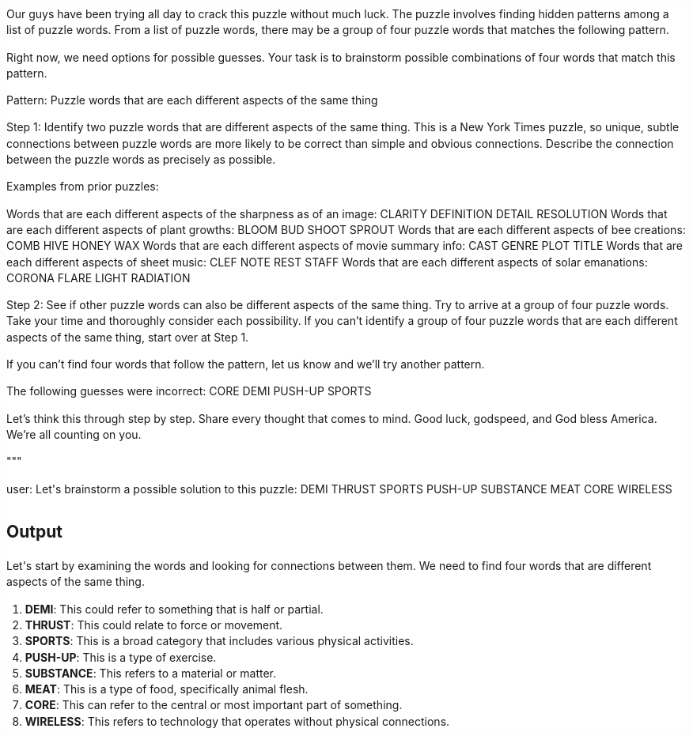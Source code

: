 Our guys have been trying all day to crack this puzzle without much luck. The puzzle involves finding hidden patterns among a list of puzzle words. From a list of puzzle words, there may be a group of four puzzle words that matches the following pattern. 

Right now, we need options for possible guesses. Your task is to brainstorm possible combinations of four words that match this pattern.

Pattern: Puzzle words that are each different aspects of the same thing

Step 1: Identify two puzzle words that are different aspects of the same thing. This is a New York Times puzzle, so unique, subtle connections between puzzle words are more likely to be correct than simple and obvious connections. Describe the connection between the puzzle words as precisely as possible.

Examples from prior puzzles:

Words that are each different aspects of the sharpness as of an image: CLARITY DEFINITION DETAIL RESOLUTION
Words that are each different aspects of plant growths: BLOOM BUD SHOOT SPROUT
Words that are each different aspects of bee creations: COMB HIVE HONEY WAX
Words that are each different aspects of movie summary info: CAST GENRE PLOT TITLE
Words that are each different aspects of sheet music: CLEF NOTE REST STAFF
Words that are each different aspects of solar emanations: CORONA FLARE LIGHT RADIATION

Step 2: See if other puzzle words can also be different aspects of the same thing. Try to arrive at a group of four puzzle words. Take your time and thoroughly consider each possibility. If you can’t identify a group of four puzzle words that are each different aspects of the same thing, start over at Step 1.



If you can’t find four words that follow the pattern, let us know and we’ll try another pattern.

 The following guesses were incorrect: 
CORE DEMI PUSH-UP SPORTS


Let’s think this through step by step. Share every thought that comes to mind. Good luck, godspeed, and God bless America. We’re all counting on you.

"""

user: Let's brainstorm a possible solution to this puzzle: DEMI THRUST SPORTS PUSH-UP SUBSTANCE MEAT CORE WIRELESS

## Output

Let's start by examining the words and looking for connections between them. We need to find four words that are different aspects of the same thing. 

1. **DEMI**: This could refer to something that is half or partial.
2. **THRUST**: This could relate to force or movement.
3. **SPORTS**: This is a broad category that includes various physical activities.
4. **PUSH-UP**: This is a type of exercise.
5. **SUBSTANCE**: This refers to a material or matter.
6. **MEAT**: This is a type of food, specifically animal flesh.
7. **CORE**: This can refer to the central or most important part of something.
8. **WIRELESS**: This refers to technology that operates without physical connections.
